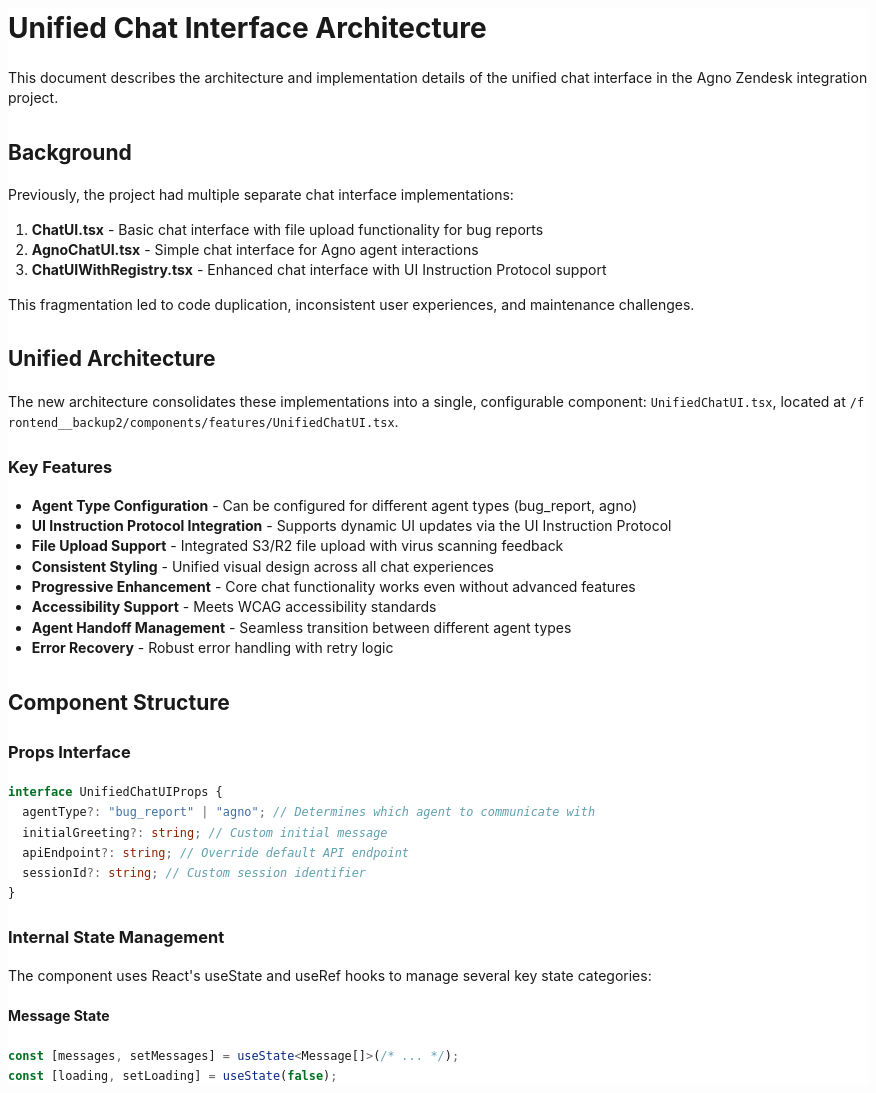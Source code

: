 # Unified Chat Interface Architecture

This document describes the architecture and implementation details of the unified chat interface in the Agno Zendesk integration project.

## Background

Previously, the project had multiple separate chat interface implementations:

1. **ChatUI.tsx** - Basic chat interface with file upload functionality for bug reports
2. **AgnoChatUI.tsx** - Simple chat interface for Agno agent interactions
3. **ChatUIWithRegistry.tsx** - Enhanced chat interface with UI Instruction Protocol support

This fragmentation led to code duplication, inconsistent user experiences, and maintenance challenges.

## Unified Architecture

The new architecture consolidates these implementations into a single, configurable component: `UnifiedChatUI.tsx`, located at `/frontend__backup2/components/features/UnifiedChatUI.tsx`.

### Key Features

- **Agent Type Configuration** - Can be configured for different agent types (bug_report, agno)
- **UI Instruction Protocol Integration** - Supports dynamic UI updates via the UI Instruction Protocol
- **File Upload Support** - Integrated S3/R2 file upload with virus scanning feedback
- **Consistent Styling** - Unified visual design across all chat experiences
- **Progressive Enhancement** - Core chat functionality works even without advanced features
- **Accessibility Support** - Meets WCAG accessibility standards
- **Agent Handoff Management** - Seamless transition between different agent types
- **Error Recovery** - Robust error handling with retry logic

## Component Structure

### Props Interface

```typescript
interface UnifiedChatUIProps {
  agentType?: "bug_report" | "agno"; // Determines which agent to communicate with
  initialGreeting?: string; // Custom initial message
  apiEndpoint?: string; // Override default API endpoint
  sessionId?: string; // Custom session identifier
}
```

### Internal State Management

The component uses React's useState and useRef hooks to manage several key state categories:

#### Message State
```typescript
const [messages, setMessages] = useState<Message[]>(/* ... */);
const [loading, setLoading] = useState(false);
```

